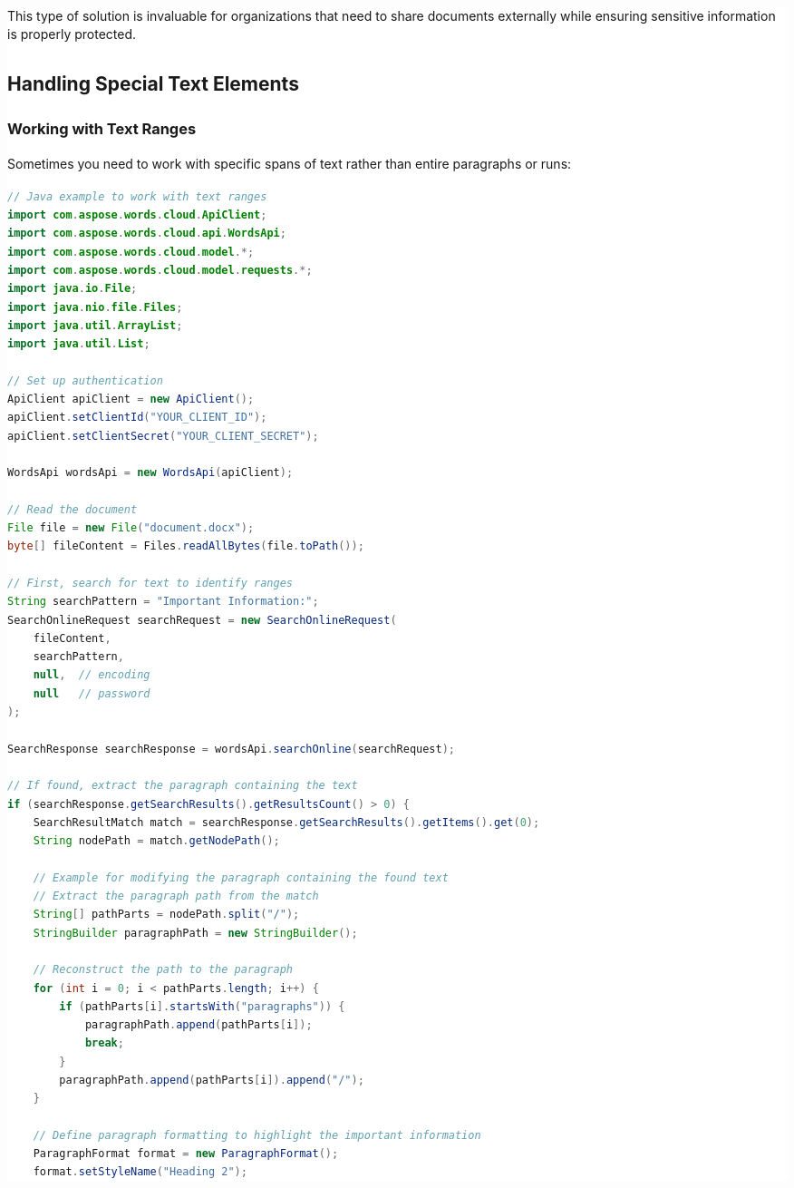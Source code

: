 This type of solution is invaluable for organizations that need to share documents externally while ensuring sensitive information is properly protected.

## Handling Special Text Elements

### Working with Text Ranges

Sometimes you need to work with specific spans of text rather than entire paragraphs or runs:

```java
// Java example to work with text ranges
import com.aspose.words.cloud.ApiClient;
import com.aspose.words.cloud.api.WordsApi;
import com.aspose.words.cloud.model.*;
import com.aspose.words.cloud.model.requests.*;
import java.io.File;
import java.nio.file.Files;
import java.util.ArrayList;
import java.util.List;

// Set up authentication
ApiClient apiClient = new ApiClient();
apiClient.setClientId("YOUR_CLIENT_ID");
apiClient.setClientSecret("YOUR_CLIENT_SECRET");

WordsApi wordsApi = new WordsApi(apiClient);

// Read the document
File file = new File("document.docx");
byte[] fileContent = Files.readAllBytes(file.toPath());

// First, search for text to identify ranges
String searchPattern = "Important Information:";
SearchOnlineRequest searchRequest = new SearchOnlineRequest(
    fileContent,
    searchPattern,
    null,  // encoding
    null   // password
);

SearchResponse searchResponse = wordsApi.searchOnline(searchRequest);

// If found, extract the paragraph containing the text
if (searchResponse.getSearchResults().getResultsCount() > 0) {
    SearchResultMatch match = searchResponse.getSearchResults().getItems().get(0);
    String nodePath = match.getNodePath();
    
    // Example for modifying the paragraph containing the found text
    // Extract the paragraph path from the match
    String[] pathParts = nodePath.split("/");
    StringBuilder paragraphPath = new StringBuilder();
    
    // Reconstruct the path to the paragraph
    for (int i = 0; i < pathParts.length; i++) {
        if (pathParts[i].startsWith("paragraphs")) {
            paragraphPath.append(pathParts[i]);
            break;
        }
        paragraphPath.append(pathParts[i]).append("/");
    }
    
    // Define paragraph formatting to highlight the important information
    ParagraphFormat format = new ParagraphFormat();
    format.setStyleName("Heading 2");
```